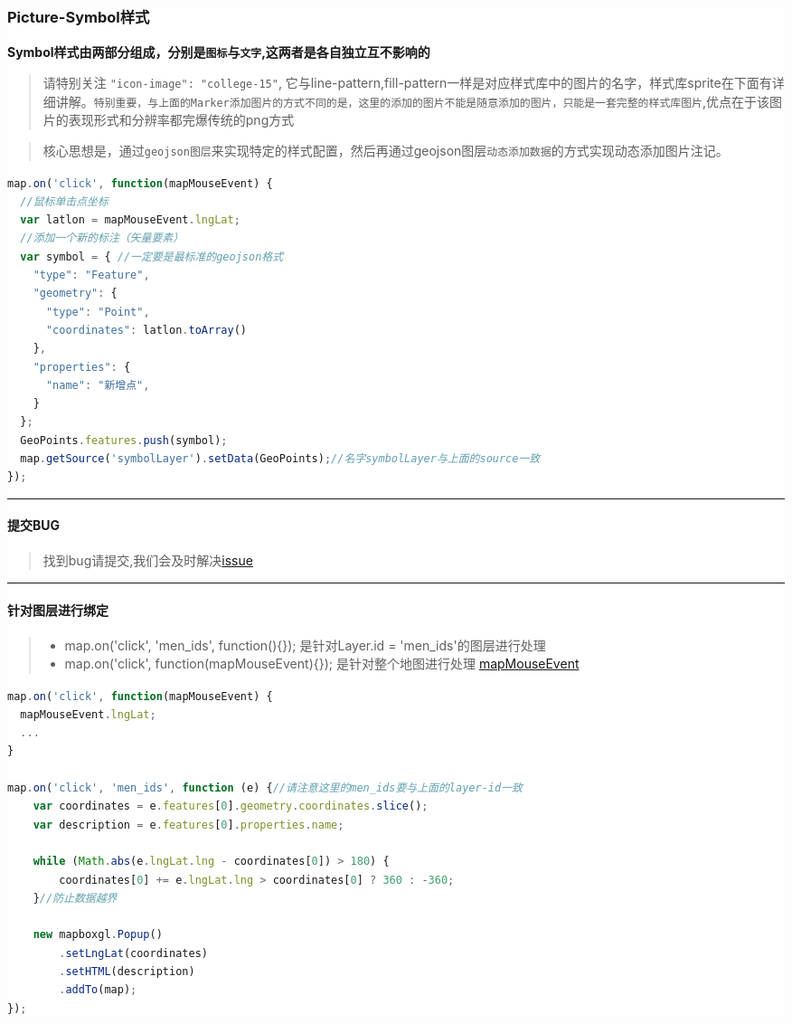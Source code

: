 ### Picture-Symbol样式

**Symbol样式由两部分组成，分别是`图标`与`文字`,这两者是各自独立互不影响的**

> 请特别关注 `"icon-image": "college-15"`, 它与line-pattern,fill-pattern一样是对应样式库中的图片的名字，样式库sprite在下面有详细讲解。`特别重要，与上面的Marker添加图片的方式不同的是，这里的添加的图片不能是随意添加的图片，只能是一套完整的样式库图片`,优点在于该图片的表现形式和分辨率都完爆传统的png方式

> 核心思想是，通过`geojson图层`来实现特定的样式配置，然后再通过geojson图层`动态添加数据`的方式实现动态添加图片注记。

``` javascript
map.on('click', function(mapMouseEvent) {
  //鼠标单击点坐标
  var latlon = mapMouseEvent.lngLat;
  //添加一个新的标注（矢量要素）
  var symbol = { //一定要是最标准的geojson格式
    "type": "Feature",
    "geometry": {
      "type": "Point",
      "coordinates": latlon.toArray()
    },
    "properties": {
      "name": "新增点",
    }
  };
  GeoPoints.features.push(symbol);
  map.getSource('symbolLayer').setData(GeoPoints);//名字symbolLayer与上面的source一致
});
```

---
#### 提交BUG
> 找到bug请提交,我们会及时解决[issue](https://github.com/ParnDeedlit/WebClient-Mapbox/issues)

---
#### 针对图层进行绑定
> * map.on('click', 'men_ids', function(){}); 是针对Layer.id = 'men_ids'的图层进行处理
> * map.on('click', function(mapMouseEvent){}); 是针对整个地图进行处理 [mapMouseEvent](https://www.mapbox.com/mapbox-gl-js/api#mapmouseevent)


``` javascript
map.on('click', function(mapMouseEvent) {
  mapMouseEvent.lngLat;
  ...
}

map.on('click', 'men_ids', function (e) {//请注意这里的men_ids要与上面的layer-id一致
    var coordinates = e.features[0].geometry.coordinates.slice();
    var description = e.features[0].properties.name;

    while (Math.abs(e.lngLat.lng - coordinates[0]) > 180) {
        coordinates[0] += e.lngLat.lng > coordinates[0] ? 360 : -360;
    }//防止数据越界

    new mapboxgl.Popup()
        .setLngLat(coordinates)
        .setHTML(description)
        .addTo(map);
});
```
